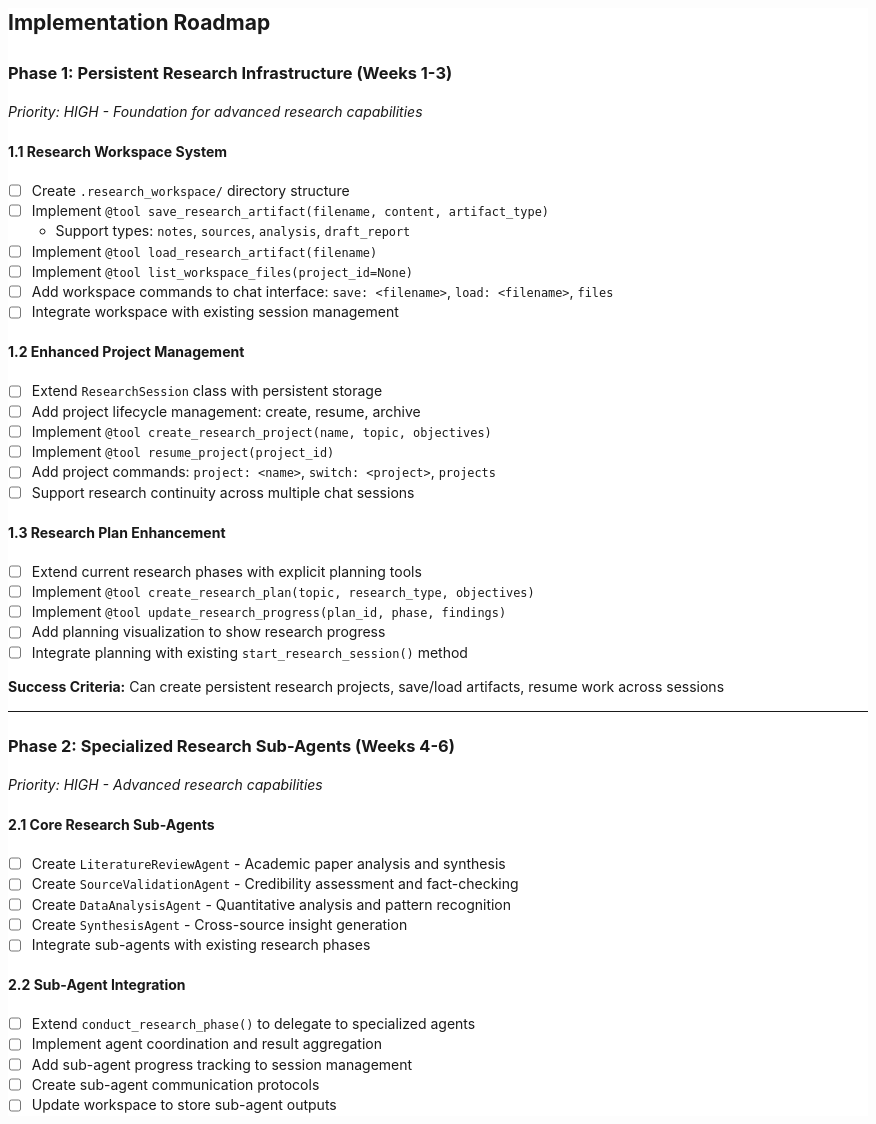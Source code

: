 ## Implementation Roadmap

### Phase 1: Persistent Research Infrastructure (Weeks 1-3)
*Priority: HIGH - Foundation for advanced research capabilities*

#### 1.1 Research Workspace System
- [ ] Create `.research_workspace/` directory structure
- [ ] Implement `@tool save_research_artifact(filename, content, artifact_type)`
  - Support types: `notes`, `sources`, `analysis`, `draft_report`
- [ ] Implement `@tool load_research_artifact(filename)`
- [ ] Implement `@tool list_workspace_files(project_id=None)`
- [ ] Add workspace commands to chat interface: `save: <filename>`, `load: <filename>`, `files`
- [ ] Integrate workspace with existing session management

#### 1.2 Enhanced Project Management
- [ ] Extend `ResearchSession` class with persistent storage
- [ ] Add project lifecycle management: create, resume, archive
- [ ] Implement `@tool create_research_project(name, topic, objectives)`
- [ ] Implement `@tool resume_project(project_id)`
- [ ] Add project commands: `project: <name>`, `switch: <project>`, `projects`
- [ ] Support research continuity across multiple chat sessions

#### 1.3 Research Plan Enhancement
- [ ] Extend current research phases with explicit planning tools
- [ ] Implement `@tool create_research_plan(topic, research_type, objectives)`
- [ ] Implement `@tool update_research_progress(plan_id, phase, findings)`
- [ ] Add planning visualization to show research progress
- [ ] Integrate planning with existing `start_research_session()` method

**Success Criteria:** Can create persistent research projects, save/load artifacts, resume work across sessions

---

### Phase 2: Specialized Research Sub-Agents (Weeks 4-6)
*Priority: HIGH - Advanced research capabilities*

#### 2.1 Core Research Sub-Agents
- [ ] Create `LiteratureReviewAgent` - Academic paper analysis and synthesis
- [ ] Create `SourceValidationAgent` - Credibility assessment and fact-checking
- [ ] Create `DataAnalysisAgent` - Quantitative analysis and pattern recognition
- [ ] Create `SynthesisAgent` - Cross-source insight generation
- [ ] Integrate sub-agents with existing research phases

#### 2.2 Sub-Agent Integration
- [ ] Extend `conduct_research_phase()` to delegate to specialized agents
- [ ] Implement agent coordination and result aggregation
- [ ] Add sub-agent progress tracking to session management  
- [ ] Create sub-agent communication protocols
- [ ] Update workspace to store sub-agent outputs

